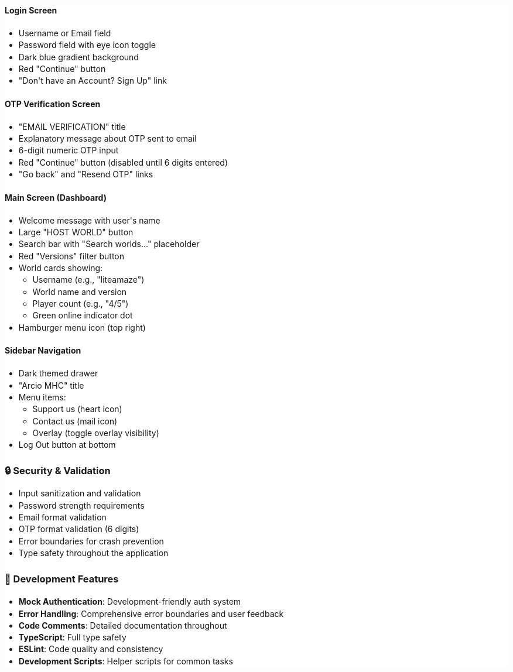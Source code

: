 #### Login Screen
- Username or Email field
- Password field with eye icon toggle
- Dark blue gradient background
- Red "Continue" button
- "Don't have an Account? Sign Up" link

#### OTP Verification Screen
- "EMAIL VERIFICATION" title
- Explanatory message about OTP sent to email
- 6-digit numeric OTP input
- Red "Continue" button (disabled until 6 digits entered)
- "Go back" and "Resend OTP" links

#### Main Screen (Dashboard)
- Welcome message with user's name
- Large "HOST WORLD" button
- Search bar with "Search worlds..." placeholder
- Red "Versions" filter button
- World cards showing:
  - Username (e.g., "liteamaze")
  - World name and version
  - Player count (e.g., "4/5")
  - Green online indicator dot
- Hamburger menu icon (top right)

#### Sidebar Navigation
- Dark themed drawer
- "Arcio MHC" title
- Menu items:
  - Support us (heart icon)
  - Contact us (mail icon)
  - Overlay (toggle overlay visibility)
- Log Out button at bottom

### 🔒 Security & Validation
- Input sanitization and validation
- Password strength requirements
- Email format validation
- OTP format validation (6 digits)
- Error boundaries for crash prevention
- Type safety throughout the application

### 🧪 Development Features
- **Mock Authentication**: Development-friendly auth system
- **Error Handling**: Comprehensive error boundaries and user feedback
- **Code Comments**: Detailed documentation throughout
- **TypeScript**: Full type safety
- **ESLint**: Code quality and consistency
- **Development Scripts**: Helper scripts for common tasks
